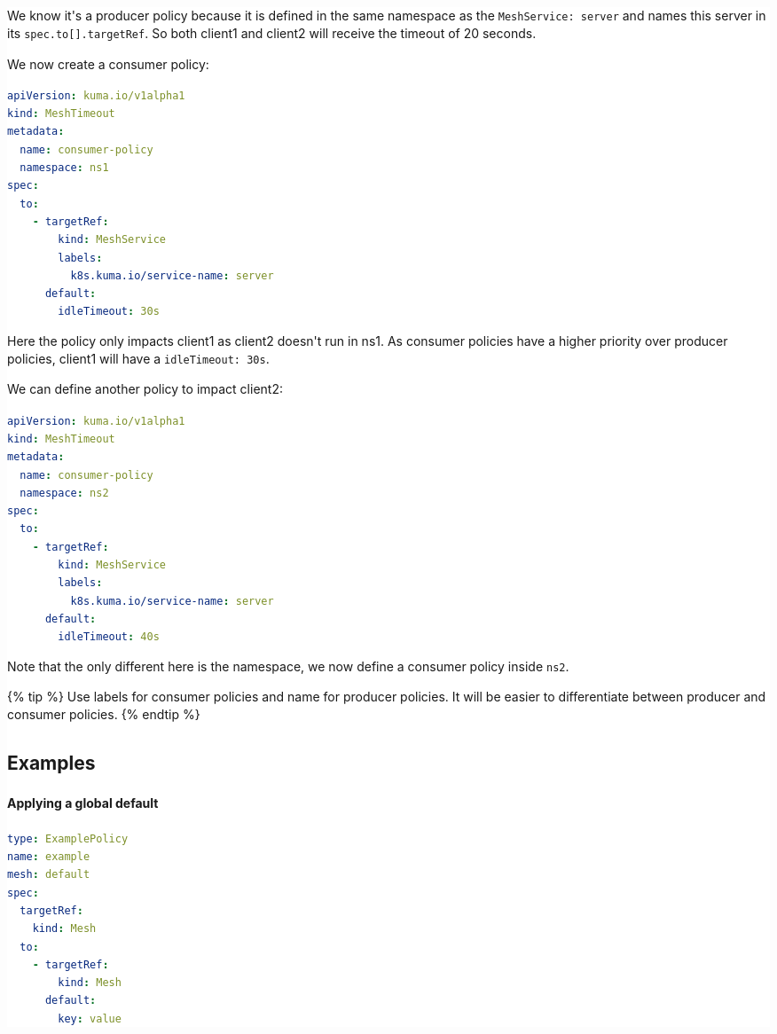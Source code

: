 We know it's a producer policy because it is defined in the same namespace as the `MeshService: server` and names this server in its `spec.to[].targetRef`.
So both client1 and client2 will receive the timeout of 20 seconds.

We now create a consumer policy:

```yaml
apiVersion: kuma.io/v1alpha1
kind: MeshTimeout
metadata:
  name: consumer-policy
  namespace: ns1
spec:
  to:
    - targetRef:
        kind: MeshService
        labels:
          k8s.kuma.io/service-name: server
      default:
        idleTimeout: 30s
```

Here the policy only impacts client1 as client2 doesn't run in ns1. As consumer policies have a higher priority over producer policies, client1 will have a `idleTimeout: 30s`.

We can define another policy to impact client2:

```yaml
apiVersion: kuma.io/v1alpha1
kind: MeshTimeout
metadata:
  name: consumer-policy
  namespace: ns2
spec:
  to:
    - targetRef:
        kind: MeshService
        labels:
          k8s.kuma.io/service-name: server
      default:
        idleTimeout: 40s
```

Note that the only different here is the namespace, we now define a consumer policy inside `ns2`.

{% tip %}
Use labels for consumer policies and name for producer policies.
It will be easier to differentiate between producer and consumer policies.
{% endtip %}

## Examples

#### Applying a global default

```yaml
type: ExamplePolicy
name: example
mesh: default
spec:
  targetRef:
    kind: Mesh
  to:
    - targetRef:
        kind: Mesh
      default:
        key: value
```
